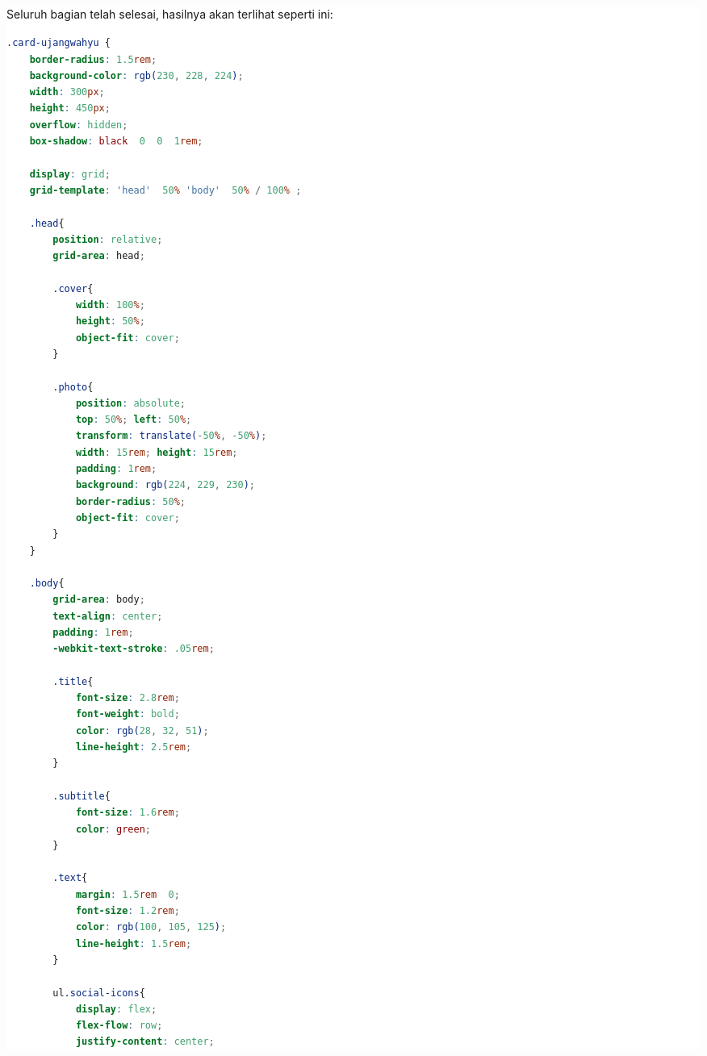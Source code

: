 Seluruh bagian telah selesai, hasilnya akan terlihat seperti ini:
```scss
.card-ujangwahyu {
	border-radius: 1.5rem;
	background-color: rgb(230, 228, 224);
	width: 300px;
	height: 450px;
	overflow: hidden;
	box-shadow: black  0  0  1rem;

	display: grid;
	grid-template: 'head'  50% 'body'  50% / 100% ;

	.head{
		position: relative;
		grid-area: head;

		.cover{
			width: 100%;
			height: 50%;
			object-fit: cover;
		}

		.photo{
			position: absolute;
			top: 50%; left: 50%;
			transform: translate(-50%, -50%);
			width: 15rem; height: 15rem;
			padding: 1rem;
			background: rgb(224, 229, 230);
			border-radius: 50%;
			object-fit: cover;
		}
	}
	
	.body{
		grid-area: body;
		text-align: center;
		padding: 1rem;
		-webkit-text-stroke: .05rem;

		.title{
			font-size: 2.8rem;
			font-weight: bold;
			color: rgb(28, 32, 51);
			line-height: 2.5rem;
		}

		.subtitle{
			font-size: 1.6rem;
			color: green;
		}

		.text{
			margin: 1.5rem  0;
			font-size: 1.2rem;
			color: rgb(100, 105, 125);
			line-height: 1.5rem;
		}

		ul.social-icons{
			display: flex;
			flex-flow: row;
			justify-content: center;
```